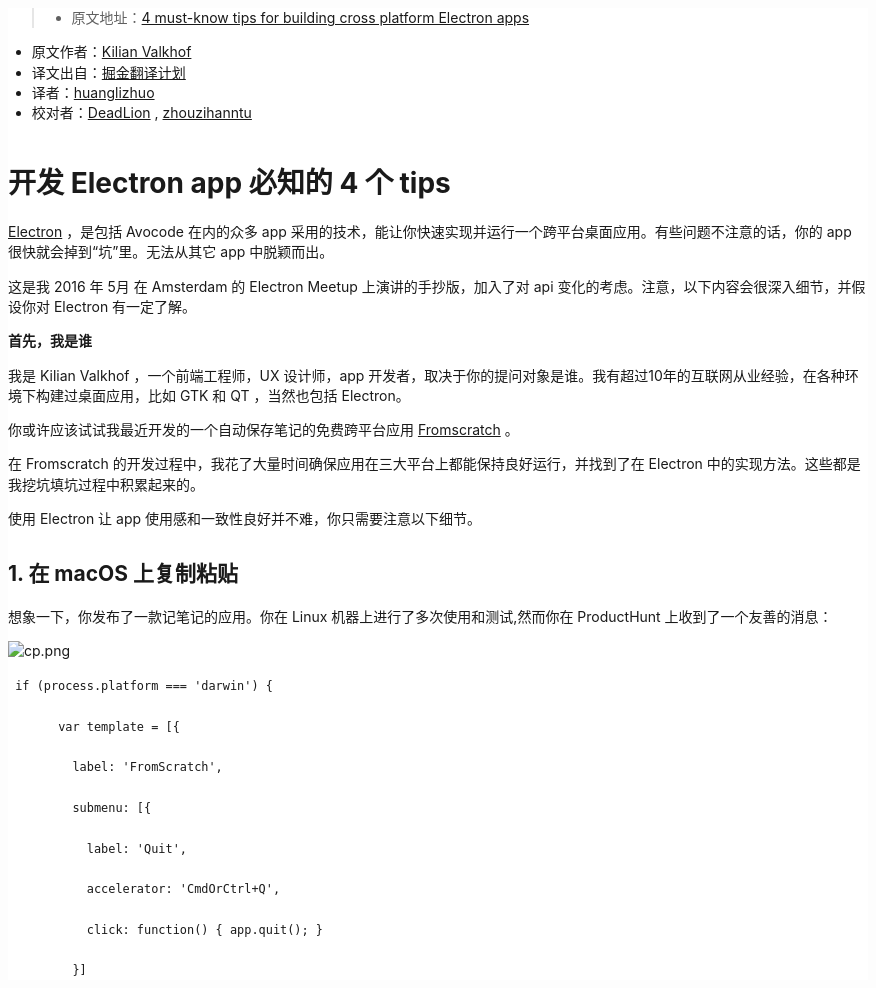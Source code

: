 > * 原文地址：[4 must-know tips for building cross platform Electron apps](https://blog.avocode.com/blog/4-must-know-tips-for-building-cross-platform-electron-apps)
* 原文作者：[Kilian Valkhof](https://blog.avocode.com/authors/kilian-valkhof)
* 译文出自：[掘金翻译计划](https://github.com/xitu/gold-miner)
* 译者：[huanglizhuo](https://github.com/huanglizhuo/)
* 校对者：[DeadLion](https://github.com/DeadLion) , [zhouzihanntu](https://github.com/zhouzihanntu)

# 开发 Electron app 必知的 4 个 tips 

[Electron](https://electron.atom.io) ，是包括 Avocode 在内的众多 app 采用的技术，能让你快速实现并运行一个跨平台桌面应用。有些问题不注意的话，你的 app 很快就会掉到“坑”里。无法从其它 app 中脱颖而出。



这是我 2016 年 5月 在 Amsterdam 的 Electron Meetup 上演讲的手抄版，加入了对 api 变化的考虑。注意，以下内容会很深入细节，并假设你对 Electron 有一定了解。

**首先，我是谁**



我是 Kilian Valkhof ，一个前端工程师，UX 设计师，app 开发者，取决于你的提问对象是谁。我有超过10年的互联网从业经验，在各种环境下构建过桌面应用，比如 GTK 和 QT ，当然也包括 Electron。



你或许应该试试我最近开发的一个自动保存笔记的免费跨平台应用 [Fromscratch](https://fromscratch/) 。



在 Fromscratch 的开发过程中，我花了大量时间确保应用在三大平台上都能保持良好运行，并找到了在 Electron 中的实现方法。这些都是我挖坑填坑过程中积累起来的。



使用 Electron 让 app 使用感和一致性良好并不难，你只需要注意以下细节。

## **1\. 在 macOS 上复制粘贴**



想象一下，你发布了一款记笔记的应用。你在 Linux 机器上进行了多次使用和测试,然而你在 ProductHunt 上收到了一个友善的消息：



![cp.png](https://lh6.googleusercontent.com/TlfwI6UWMb7sFhVU-KIE3C25bBcl0EIPm50HGgHnXDhY0NBGRjzgiNGfM3u3pzGgXvctkKaqBIp6BTIfo2bQuaA7oY1_pNmlYclk44qW-afSILxCIALGu2-KJYBlaZL0FM_DgkM4)



     if (process.platform === 'darwin') {

           var template = [{

             label: 'FromScratch',

             submenu: [{

               label: 'Quit',

               accelerator: 'CmdOrCtrl+Q',

               click: function() { app.quit(); }

             }]
